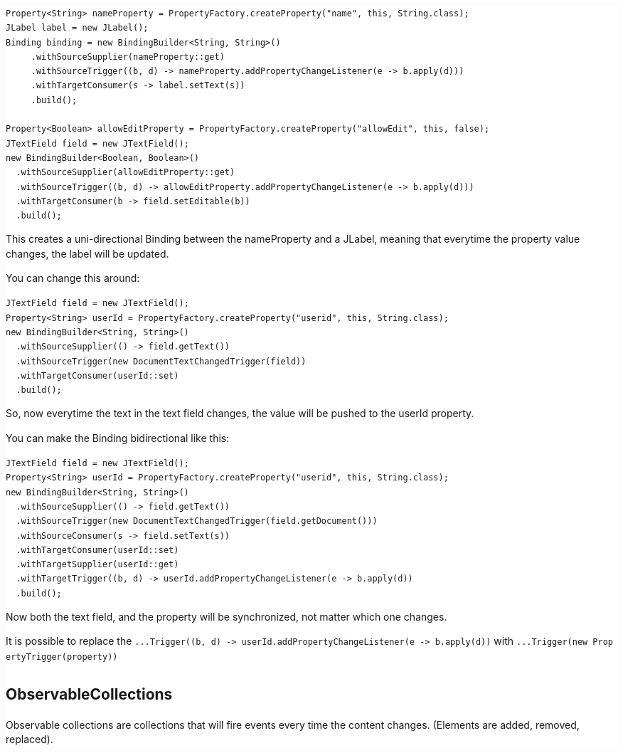 ```
Property<String> nameProperty = PropertyFactory.createProperty("name", this, String.class);
JLabel label = new JLabel();
Binding binding = new BindingBuilder<String, String>()
     .withSourceSupplier(nameProperty::get)
     .withSourceTrigger((b, d) -> nameProperty.addPropertyChangeListener(e -> b.apply(d)))
     .withTargetConsumer(s -> label.setText(s))
     .build();

Property<Boolean> allowEditProperty = PropertyFactory.createProperty("allowEdit", this, false);
JTextField field = new JTextField();
new BindingBuilder<Boolean, Boolean>()
  .withSourceSupplier(allowEditProperty::get)
  .withSourceTrigger((b, d) -> allowEditProperty.addPropertyChangeListener(e -> b.apply(d)))
  .withTargetConsumer(b -> field.setEditable(b))
  .build();
```
This creates a uni-directional Binding between the nameProperty and a JLabel, meaning that everytime the property value changes, the label will be updated.

You can change this around:
```
JTextField field = new JTextField();
Property<String> userId = PropertyFactory.createProperty("userid", this, String.class);
new BindingBuilder<String, String>()
  .withSourceSupplier(() -> field.getText())
  .withSourceTrigger(new DocumentTextChangedTrigger(field))
  .withTargetConsumer(userId::set)
  .build();
```
So, now everytime the text in the text field changes, the value will be pushed to the userId property.

You can make the Binding bidirectional like this:
```
JTextField field = new JTextField();
Property<String> userId = PropertyFactory.createProperty("userid", this, String.class);
new BindingBuilder<String, String>()
  .withSourceSupplier(() -> field.getText())
  .withSourceTrigger(new DocumentTextChangedTrigger(field.getDocument()))
  .withSourceConsumer(s -> field.setText(s))
  .withTargetConsumer(userId::set)
  .withTargetSupplier(userId::get)
  .withTargetTrigger((b, d) -> userId.addPropertyChangeListener(e -> b.apply(d))
  .build();
```
Now both the text field, and the property will be synchronized, not matter which one changes.

It is possible to replace the ```...Trigger((b, d) -> userId.addPropertyChangeListener(e -> b.apply(d))``` with ```...Trigger(new PropertyTrigger(property))```

## ObservableCollections
Observable collections are collections that will fire events every time the content changes. (Elements are added, removed, replaced).
